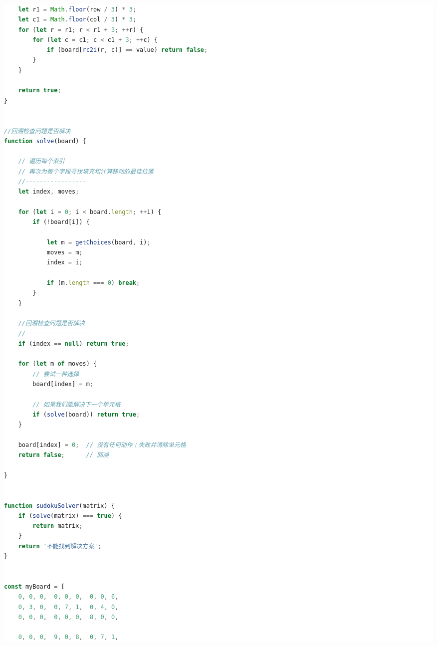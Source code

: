 ```js
    let r1 = Math.floor(row / 3) * 3;
    let c1 = Math.floor(col / 3) * 3;
    for (let r = r1; r < r1 + 3; ++r) {
        for (let c = c1; c < c1 + 3; ++c) {
            if (board[rc2i(r, c)] == value) return false;
        }
    }

    return true;
}


//回溯检查问题是否解决
function solve(board) {

    // 遍历每个索引
    // 再次为每个字段寻找填充和计算移动的最佳位置 
    //-----------------
    let index, moves;
    
    for (let i = 0; i < board.length; ++i) {
        if (!board[i]) {

            let m = getChoices(board, i);
            moves = m;
            index = i;

            if (m.length === 0) break;
        }
    }
 
    //回溯检查问题是否解决
    //-----------------
    if (index == null) return true;

    for (let m of moves) {
        // 尝试一种选择
        board[index] = m;

        // 如果我们能解决下一个单元格
        if (solve(board)) return true;
    }
    
    board[index] = 0;  // 没有任何动作；失败并清除单元格
    return false;      // 回溯

}


function sudokuSolver(matrix) {
    if (solve(matrix) === true) {
        return matrix;
    }
    return '不能找到解决方案';
}


const myBoard = [
    0, 0, 0,  0, 0, 0,  0, 0, 6,
    0, 3, 0,  0, 7, 1,  0, 4, 0,
    0, 0, 0,  0, 0, 0,  8, 0, 0,

    0, 0, 0,  9, 0, 8,  0, 7, 1,
```